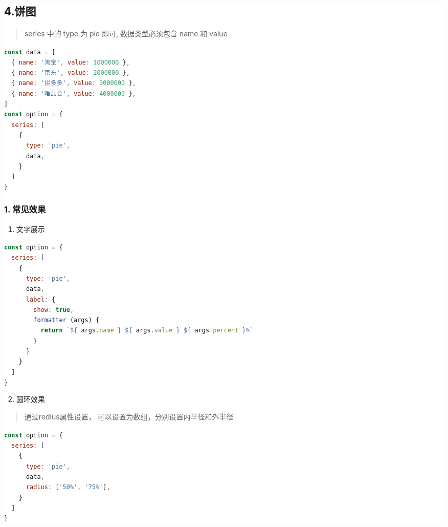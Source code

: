 ## 4.饼图

> series 中的 type 为 pie 即可, 数据类型必须包含 name 和 value

```js
const data = [
  { name: '淘宝', value: 1000000 },
  { name: '京东', value: 2000000 },
  { name: '拼多多', value: 3000000 },
  { name: '唯品会', value: 4000000 },
]
const option = {
  series: [
    {
      type: 'pie',
      data,
    }
  ]
}
```

### 1. 常见效果

1. 文字展示

```js
const option = {
  series: [
    {
      type: 'pie',
      data,
      label: {
        show: true,
        formatter (args) {
          return `${ args.name } ${ args.value } ${ args.percent }%`
        }
      }
    }
  ]
}
```

2. 圆环效果

> 通过redius属性设置， 可以设置为数组，分别设置内半径和外半径

```js
const option = {
  series: [
    {
      type: 'pie',
      data,
      radius: ['50%', '75%'],
    }
  ]
}
```
